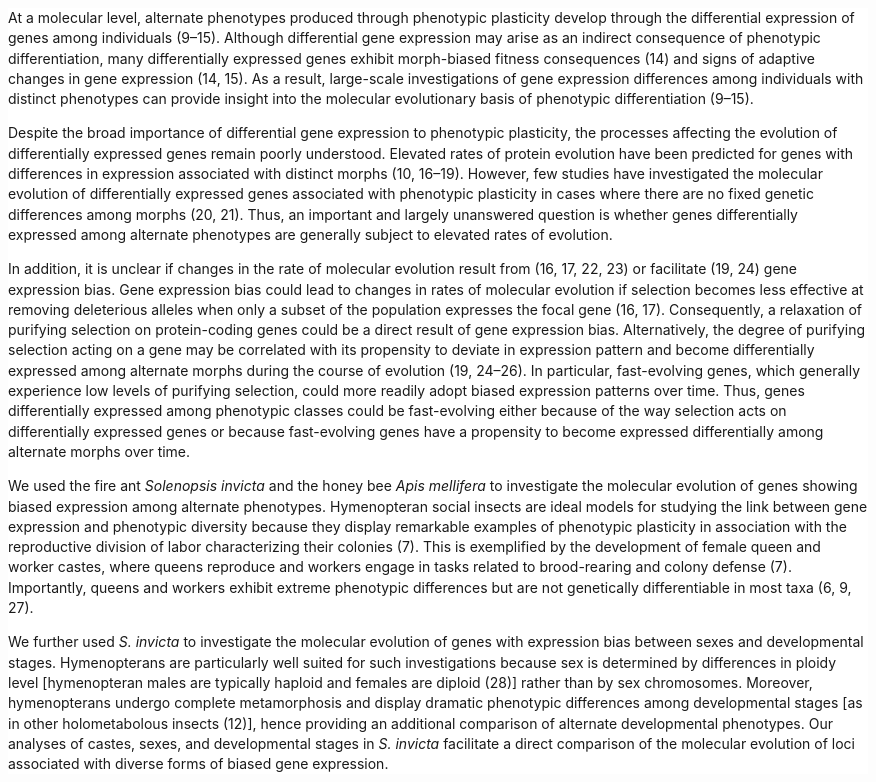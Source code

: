 At a molecular level, alternate phenotypes produced through phenotypic plasticity develop through the differential expression of genes among individuals (<span class="info-text">9–15</span>). Although differential gene expression may arise as an indirect consequence of phenotypic differentiation, many differentially expressed genes exhibit morph-biased fitness consequences (<span class="info-text">14</span>) and signs of adaptive changes in gene expression (<span class="info-text">14, 15</span>). As a result, large-scale investigations of gene expression differences among individuals with distinct phenotypes can provide insight into the molecular evolutionary basis of phenotypic differentiation (<span class="info-text">9–15</span>).

Despite the broad importance of differential gene expression to phenotypic plasticity, the processes affecting the evolution of differentially expressed genes remain poorly understood. Elevated rates of protein evolution have been predicted for genes with differences in expression associated with distinct morphs (<span class="info-text">10, 16–19</span>). However, few studies have investigated the molecular evolution of differentially expressed genes associated with phenotypic plasticity in cases where there are no fixed genetic differences among morphs (<span class="info-text">20, 21</span>). Thus, an important and largely unanswered question is whether genes differentially expressed among alternate phenotypes are generally subject to elevated rates of evolution.

In addition, it is unclear if changes in the rate of molecular evolution result from (<span class="info-text">16, 17, 22, 23</span>) or facilitate (<span class="info-text">19, 24</span>) gene expression bias. Gene expression bias could lead to changes in rates of molecular evolution if selection becomes less effective at removing deleterious alleles when only a subset of the population expresses the focal gene (<span class="info-text">16, 17</span>). Consequently, a relaxation of purifying selection on protein-coding genes could be a direct result of gene expression bias. Alternatively, the degree of purifying selection acting on a gene may be correlated with its propensity to deviate in expression pattern and become differentially expressed among alternate morphs during the course of evolution (<span class="info-text">19</span>, <span class="info-text">24–26</span>). In particular, fast-evolving genes, which generally experience low levels of purifying selection, could more readily adopt biased expression patterns over time. Thus, genes differentially expressed among phenotypic classes could be fast-evolving either because of the way selection acts on differentially expressed genes or because fast-evolving genes have a propensity to become expressed differentially among alternate morphs over time.

We used the fire ant *Solenopsis invicta* and the honey bee *Apis mellifera* to investigate the molecular evolution of genes showing biased expression among alternate phenotypes. Hymenopteran social insects are ideal models for studying the link between gene expression and phenotypic diversity because they display remarkable examples of phenotypic plasticity in association with the reproductive division of labor characterizing their colonies (<span class="info-text">7</span>). This is exemplified by the development of female queen and worker castes, where queens reproduce and workers engage in tasks related to brood-rearing and colony defense (<span class="info-text">7</span>). Importantly, queens and workers exhibit extreme phenotypic differences but are not genetically differentiable in most taxa (<span class="info-text">6, 9, 27</span>).

We further used *S. invicta* to investigate the molecular evolution of genes with expression bias between sexes and developmental stages. Hymenopterans are particularly well suited for such investigations because sex is determined by differences in ploidy level [hymenopteran males are typically haploid and females are diploid (<span class="info-text">28</span>)] rather than by sex chromosomes. Moreover, hymenopterans undergo complete metamorphosis and display dramatic phenotypic differences among developmental stages [as in other holometabolous insects (<span class="info-text">12</span>)], hence providing an additional comparison of alternate developmental phenotypes. Our analyses of castes, sexes, and developmental stages in *S. invicta* facilitate a direct comparison of the molecular evolution of loci associated with diverse forms of biased gene expression.
